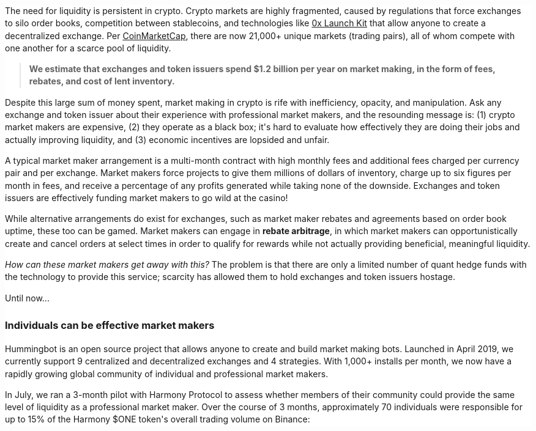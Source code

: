 The need for liquidity is persistent in crypto. Crypto markets are highly fragmented, caused by regulations that force exchanges to silo order books, competition between stablecoins, and technologies like [0x Launch Kit](https://0x.org/launch-kit) that allow anyone to create a decentralized exchange. Per [CoinMarketCap](https://coinmarketcap.com), there are now 21,000+ unique markets (trading pairs), all of whom compete with one another for a scarce pool of liquidity.

> **We estimate that exchanges and token issuers spend $1.2 billion per year on market making, in the form of fees, rebates, and cost of lent inventory.**

Despite this large sum of money spent, market making in crypto is rife with inefficiency, opacity, and manipulation. Ask any exchange and token issuer about their experience with professional market makers, and the resounding message is: (1) crypto market makers are expensive, (2) they operate as a black box; it's hard to evaluate how effectively they are doing their jobs and actually improving liquidity, and (3) economic incentives are lopsided and unfair.

A typical market maker arrangement is a multi-month contract with high monthly fees and additional fees charged per currency pair and per exchange.  Market makers force projects to give them millions of dollars of inventory, charge up to six figures per month in fees, and  receive a percentage of any profits generated while taking none of the downside. Exchanges and token issuers are effectively funding market makers to go wild at the casino!

While alternative arrangements do exist for exchanges, such as market maker rebates and agreements based on order book uptime, these too can be gamed.  Market makers can engage in **rebate arbitrage**, in which market makers can opportunistically create and cancel orders at select times in order to qualify for rewards while not actually providing beneficial, meaningful liquidity.

*How can these market makers get away with this?*  The problem is that there are only a limited number of quant hedge funds with the technology to provide this service; scarcity has allowed them to hold exchanges and token issuers hostage.

Until now...

### Individuals can be effective market makers

Hummingbot is an open source project that allows anyone to create and build market making bots. Launched in April 2019, we currently support 9 centralized and decentralized exchanges and 4 strategies. With 1,000+ installs per month, we now have a rapidly growing global community of individual and professional market makers.

In July, we ran a 3-month pilot with Harmony Protocol to assess whether members of their community could provide the same level of liquidity as a professional market maker. Over the course of 3 months, approximately 70 individuals were responsible for up to 15% of the Harmony $ONE token's overall trading volume on Binance:
